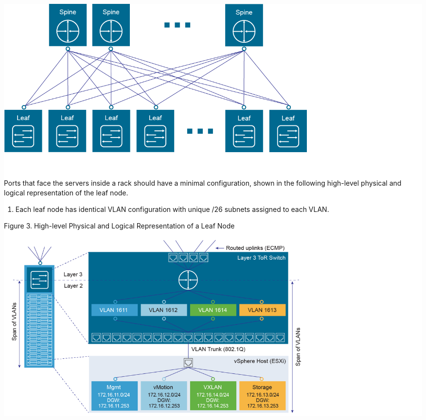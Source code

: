 <img src="media/image3.png" width="624" height="305" />

 

Ports that face the servers inside a rack should have a minimal configuration, shown in the following high-level physical and logical representation of the leaf node.  

1.  Each leaf node has identical VLAN configuration with unique /26 subnets assigned to each VLAN.

Figure 3. High-level Physical and Logical Representation of a Leaf Node

<img src="media/image4.png" width="624" height="361" />
